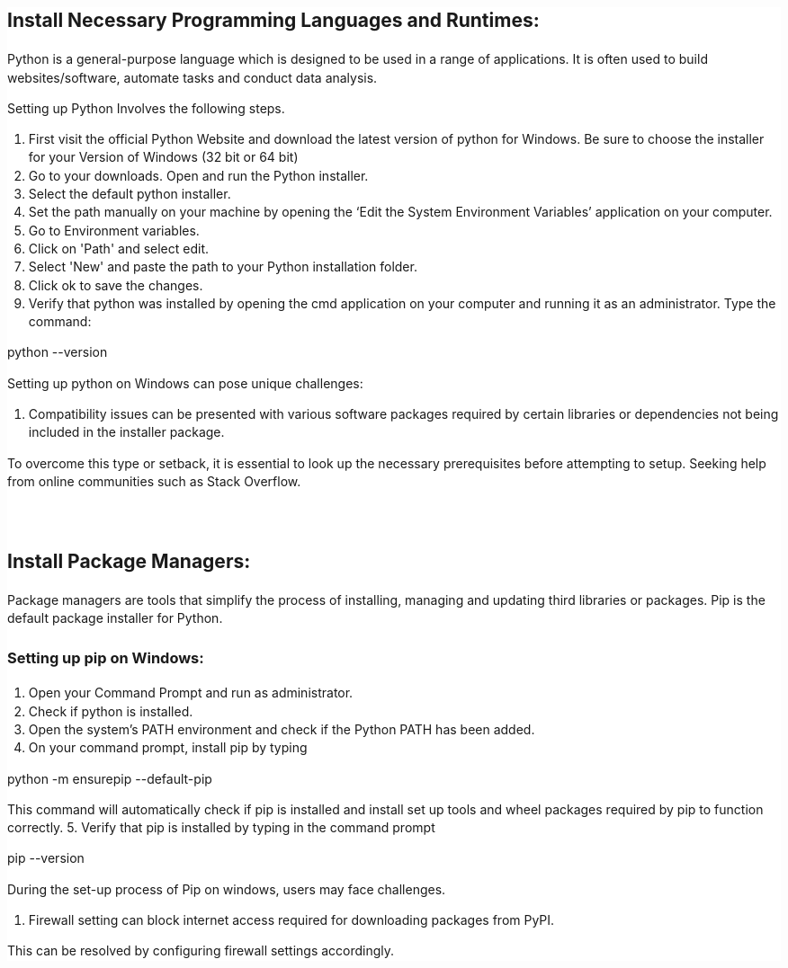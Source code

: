 
## Install Necessary Programming Languages and Runtimes:

Python is a general-purpose language which is designed to be used in a range of applications. It is often used to build websites/software, automate tasks and conduct data analysis.

Setting up Python Involves the following steps.

1.	First visit the official Python Website and download the latest version of python for Windows. Be sure to choose the installer for your Version of Windows (32 bit or 64 bit)
2.	Go to your downloads. Open and run the Python installer. 
3.	Select the default python installer.
4.	Set the path manually on your machine by opening the ‘Edit the System Environment Variables’ application on your computer.
5.	Go to Environment variables. 
6.	Click on 'Path' and select edit.
7.	Select 'New' and paste the path to your Python installation folder.
8.	Click ok to save the changes.
9.	Verify that python was installed by opening the cmd application on your computer and running it as an administrator. Type the command:

python --version

   Setting up python on Windows can pose unique challenges:
1.	Compatibility issues can be presented with various software packages required by certain libraries or dependencies not being included in the installer package.

To overcome this type or setback, it is essential to look up the necessary prerequisites before attempting to setup. Seeking help from online communities such as Stack Overflow.


 
## Install Package Managers:

Package managers are tools that simplify the process of installing, managing and updating third libraries or packages. 
Pip is the default package installer for Python. 

 ### Setting up pip on Windows:
1.	Open your Command Prompt and run as administrator. 
2.	Check if python is installed. 
3.	Open the system’s PATH environment and check if the Python PATH has been added.
4.	On your command prompt, install pip by typing

python -m ensurepip --default-pip

This command will automatically check if pip is installed and install set up tools and wheel packages required by pip to function correctly.
5.	Verify that pip is installed by typing in the command prompt

pip --version

   During the set-up process of Pip on windows, users may face challenges.
1.	Firewall setting can block internet access required for downloading packages from PyPI.

This can be resolved by configuring firewall settings accordingly.
